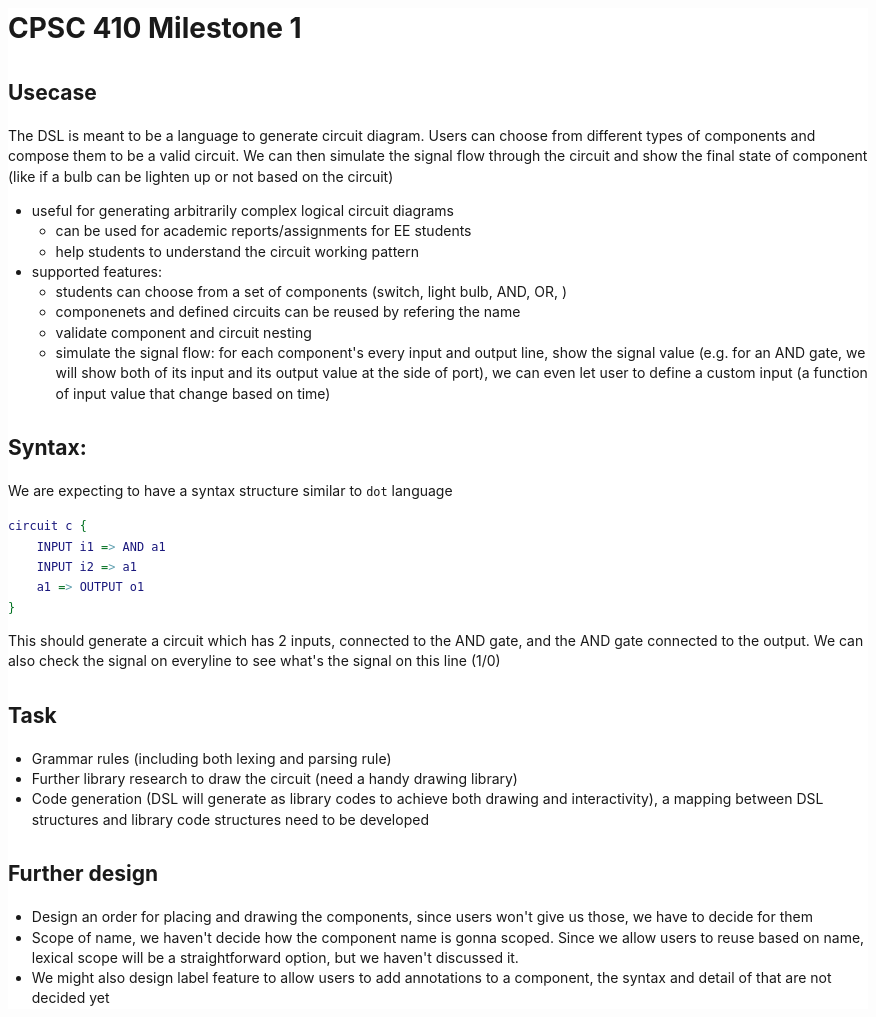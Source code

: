 # CPSC 410 Milestone 1

## Usecase

The DSL is meant to be a language to generate circuit diagram. Users can choose from different types of components and compose them to be a valid circuit. We can then simulate the signal flow through the circuit and show the final state of component (like if a bulb can be lighten up or not based on the circuit)

- useful for generating arbitrarily complex logical circuit diagrams
    - can be used for academic reports/assignments for EE students
    - help students to understand the circuit working pattern
- supported features: 
    - students can choose from a set of components (switch, light bulb, AND, OR, )
    - componenets and defined circuits can be reused by refering the name
    - validate component and circuit nesting 
    - simulate the signal flow: for each component's every input and output line, show the signal value (e.g. for an AND gate, we will show both of its input and its output value at the side of port), we can even let user to define a custom input (a function of input value that change based on time)

## Syntax:

We are expecting to have a syntax structure similar to `dot` language

```dot    
circuit c {
    INPUT i1 => AND a1
    INPUT i2 => a1
    a1 => OUTPUT o1
}
```
This should generate a circuit which has 2 inputs, connected to the AND gate, and the AND gate connected to the output. We can also check the signal on everyline to see what's the signal on this line (1/0)

## Task
- Grammar rules (including both lexing and parsing rule)
- Further library research to draw the circuit (need a handy drawing library)
- Code generation (DSL will generate as library codes to achieve both drawing and interactivity), a mapping between DSL structures and library code structures need to be developed
## Further design

- Design an order for placing and drawing the components, since users won't give us those, we have to decide for them
- Scope of name, we haven't decide how the component name is gonna scoped. Since we allow users to reuse based on name, lexical scope will be a straightforward option, but we haven't discussed it.
- We might also design label feature to allow users to add annotations to a component, the syntax and detail of that are not decided yet
